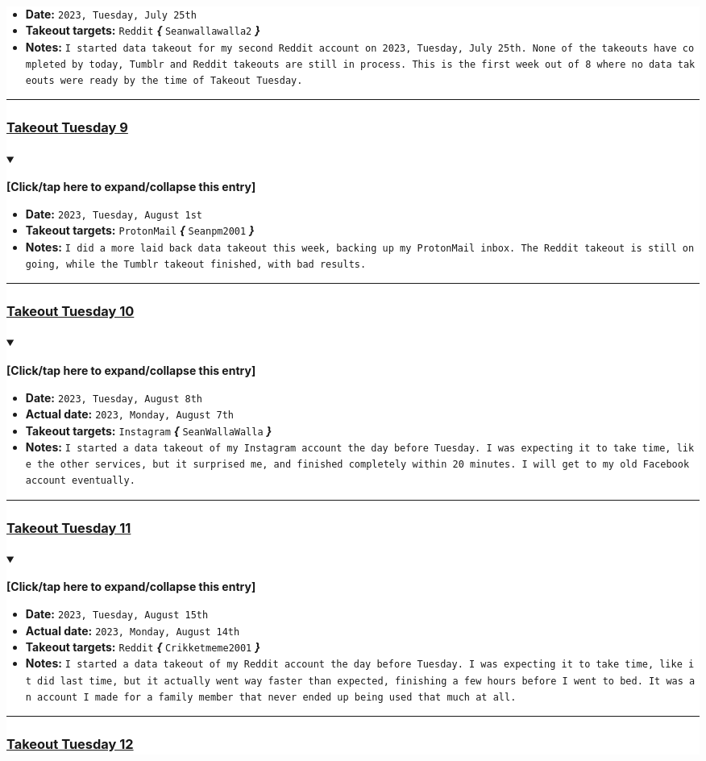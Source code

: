 - **Date:** `2023, Tuesday, July 25th`
- **Takeout targets:** `Reddit` ***{*** `Seanwallawalla2` ***}***
- **Notes:** `I started data takeout for my second Reddit account on 2023, Tuesday, July 25th. None of the takeouts have completed by today, Tumblr and Reddit takeouts are still in process. This is the first week out of 8 where no data takeouts were ready by the time of Takeout Tuesday.`

</details> 

---

### [Takeout Tuesday 9](#Takeout-Tuesday-9)

<details open><summary><p><b>[Click/tap here to expand/collapse this entry]</b></p></summary>

- **Date:** `2023, Tuesday, August 1st`
- **Takeout targets:** `ProtonMail` ***{*** `Seanpm2001` ***}***
- **Notes:** `I did a more laid back data takeout this week, backing up my ProtonMail inbox. The Reddit takeout is still ongoing, while the Tumblr takeout finished, with bad results.`

</details> 

---

### [Takeout Tuesday 10](#Takeout-Tuesday-10)

<details open><summary><p><b>[Click/tap here to expand/collapse this entry]</b></p></summary>

- **Date:** `2023, Tuesday, August 8th`
- **Actual date:** `2023, Monday, August 7th`
- **Takeout targets:** `Instagram` ***{*** `SeanWallaWalla` ***}***
- **Notes:** `I started a data takeout of my Instagram account the day before Tuesday. I was expecting it to take time, like the other services, but it surprised me, and finished completely within 20 minutes. I will get to my old Facebook account eventually.`

</details> 

---

### [Takeout Tuesday 11](#Takeout-Tuesday-11)

<details open><summary><p><b>[Click/tap here to expand/collapse this entry]</b></p></summary>

- **Date:** `2023, Tuesday, August 15th`
- **Actual date:** `2023, Monday, August 14th`
- **Takeout targets:** `Reddit` ***{*** `Crikketmeme2001` ***}***
- **Notes:** `I started a data takeout of my Reddit account the day before Tuesday. I was expecting it to take time, like it did last time, but it actually went way faster than expected, finishing a few hours before I went to bed. It was an account I made for a family member that never ended up being used that much at all.`

</details> 

---

### [Takeout Tuesday 12](#Takeout-Tuesday-12)
